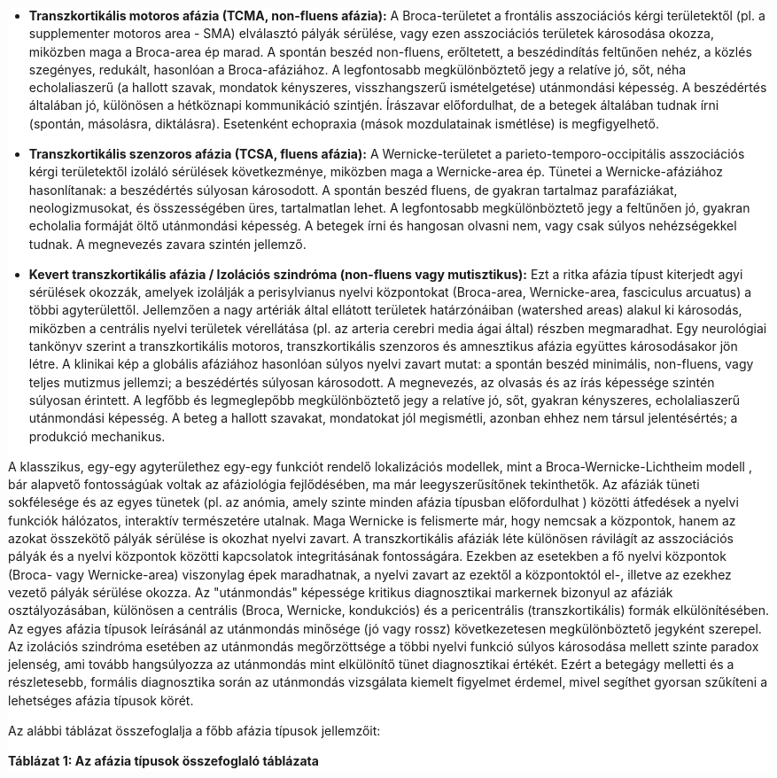 - **Transzkortikális motoros afázia (TCMA, non-fluens afázia):** A Broca-területet a frontális asszociációs kérgi területektől (pl. a supplementer motoros area - SMA) elválasztó pályák sérülése, vagy ezen asszociációs területek károsodása okozza, miközben maga a Broca-area ép marad. A spontán beszéd non-fluens, erőltetett, a beszédindítás feltűnően nehéz, a közlés szegényes, redukált, hasonlóan a Broca-afáziához. A legfontosabb megkülönböztető jegy a relatíve jó, sőt, néha echolaliaszerű (a hallott szavak, mondatok kényszeres, visszhangszerű ismételgetése) utánmondási képesség. A beszédértés általában jó, különösen a hétköznapi kommunikáció szintjén. Írászavar előfordulhat, de a betegek általában tudnak írni (spontán, másolásra, diktálásra). Esetenként echopraxia (mások mozdulatainak ismétlése) is megfigyelhető.  
    
- **Transzkortikális szenzoros afázia (TCSA, fluens afázia):** A Wernicke-területet a parieto-temporo-occipitális asszociációs kérgi területektől izoláló sérülések következménye, miközben maga a Wernicke-area ép. Tünetei a Wernicke-afáziához hasonlítanak: a beszédértés súlyosan károsodott. A spontán beszéd fluens, de gyakran tartalmaz parafáziákat, neologizmusokat, és összességében üres, tartalmatlan lehet. A legfontosabb megkülönböztető jegy a feltűnően jó, gyakran echolalia formáját öltő utánmondási képesség. A betegek írni és hangosan olvasni nem, vagy csak súlyos nehézségekkel tudnak. A megnevezés zavara szintén jellemző.  
    
- **Kevert transzkortikális afázia / Izolációs szindróma (non-fluens vagy mutisztikus):** Ezt a ritka afázia típust kiterjedt agyi sérülések okozzák, amelyek izolálják a perisylvianus nyelvi központokat (Broca-area, Wernicke-area, fasciculus arcuatus) a többi agyterülettől. Jellemzően a nagy artériák által ellátott területek határzónáiban (watershed areas) alakul ki károsodás, miközben a centrális nyelvi területek vérellátása (pl. az arteria cerebri media ágai által) részben megmaradhat. Egy neurológiai tankönyv szerint a transzkortikális motoros, transzkortikális szenzoros és amnesztikus afázia együttes károsodásakor jön létre. A klinikai kép a globális afáziához hasonlóan súlyos nyelvi zavart mutat: a spontán beszéd minimális, non-fluens, vagy teljes mutizmus jellemzi; a beszédértés súlyosan károsodott. A megnevezés, az olvasás és az írás képessége szintén súlyosan érintett. A legfőbb és legmeglepőbb megkülönböztető jegy a relatíve jó, sőt, gyakran kényszeres, echolaliaszerű utánmondási képesség. A beteg a hallott szavakat, mondatokat jól megismétli, azonban ehhez nem társul jelentésértés; a produkció mechanikus.  
    

A klasszikus, egy-egy agyterülethez egy-egy funkciót rendelő lokalizációs modellek, mint a Broca-Wernicke-Lichtheim modell , bár alapvető fontosságúak voltak az afáziológia fejlődésében, ma már leegyszerűsítőnek tekinthetők. Az afáziák tüneti sokfélesége és az egyes tünetek (pl. az anómia, amely szinte minden afázia típusban előfordulhat ) közötti átfedések a nyelvi funkciók hálózatos, interaktív természetére utalnak. Maga Wernicke is felismerte már, hogy nemcsak a központok, hanem az azokat összekötő pályák sérülése is okozhat nyelvi zavart. A transzkortikális afáziák léte különösen rávilágít az asszociációs pályák és a nyelvi központok közötti kapcsolatok integritásának fontosságára. Ezekben az esetekben a fő nyelvi központok (Broca- vagy Wernicke-area) viszonylag épek maradhatnak, a nyelvi zavart az ezektől a központoktól el-, illetve az ezekhez vezető pályák sérülése okozza. Az "utánmondás" képessége kritikus diagnosztikai markernek bizonyul az afáziák osztályozásában, különösen a centrális (Broca, Wernicke, kondukciós) és a pericentrális (transzkortikális) formák elkülönítésében. Az egyes afázia típusok leírásánál az utánmondás minősége (jó vagy rossz) következetesen megkülönböztető jegyként szerepel. Az izolációs szindróma esetében az utánmondás megőrzöttsége a többi nyelvi funkció súlyos károsodása mellett szinte paradox jelenség, ami tovább hangsúlyozza az utánmondás mint elkülönítő tünet diagnosztikai értékét. Ezért a betegágy melletti és a részletesebb, formális diagnosztika során az utánmondás vizsgálata kiemelt figyelmet érdemel, mivel segíthet gyorsan szűkíteni a lehetséges afázia típusok körét.  

Az alábbi táblázat összefoglalja a főbb afázia típusok jellemzőit:

**Táblázat 1: Az afázia típusok összefoglaló táblázata**
